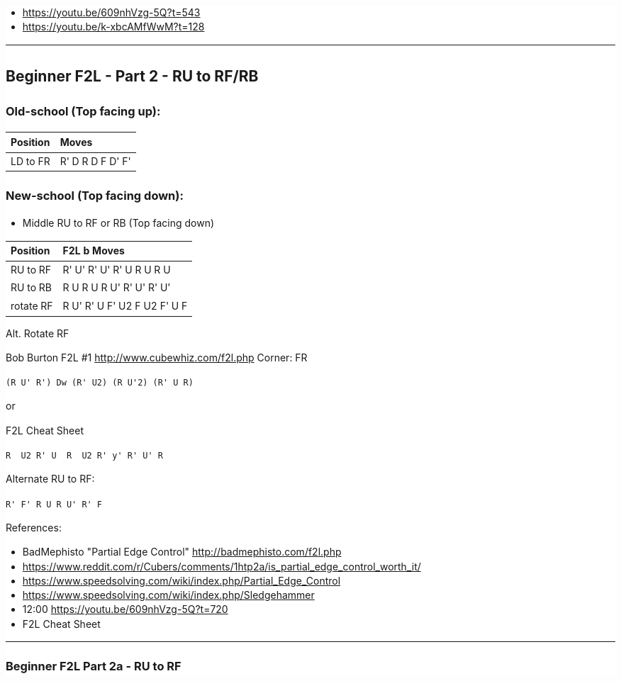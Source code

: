 * https://youtu.be/609nhVzg-5Q?t=543
* https://youtu.be/k-xbcAMfWwM?t=128

------------------------------------------------------------------------

## Beginner F2L - Part 2 - RU to RF/RB

### Old-school (Top facing up):

 |Position |Moves             |
 |:--------|:-----------------|
 |LD to FR | R' D R D F D' F' |

### New-school (Top facing down):

* Middle RU to RF or RB (Top facing down)

 |Position | F2L b Moves                   |
 |:--------|:------------------------------|
 |RU to RF | R' U' R' U' R' U  R  U  R  U  |
 |RU to RB | R  U  R  U  R  U' R' U' R' U' |
 |rotate RF| R  U' R' U  F' U2 F  U2 F' U F|

Alt. Rotate RF

Bob Burton F2L #1
http://www.cubewhiz.com/f2l.php
Corner: FR

    (R U' R') Dw (R' U2) (R U'2) (R' U R)

 or

F2L Cheat Sheet

    R  U2 R' U  R  U2 R' y' R' U' R

Alternate RU to RF:

    R' F' R U R U' R' F

References:

* BadMephisto "Partial Edge Control" http://badmephisto.com/f2l.php
* https://www.reddit.com/r/Cubers/comments/1htp2a/is_partial_edge_control_worth_it/
* https://www.speedsolving.com/wiki/index.php/Partial_Edge_Control
* https://www.speedsolving.com/wiki/index.php/Sledgehammer
* 12:00 https://youtu.be/609nhVzg-5Q?t=720
* F2L Cheat Sheet

------------------------------------------------------------------------

### Beginner F2L Part 2a - RU to RF
